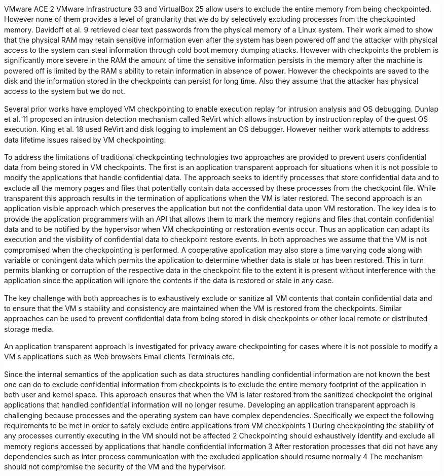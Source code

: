 VMware ACE 2 VMware Infrastructure 33 and VirtualBox 25 allow users to exclude the entire memory from being checkpointed. However none of them provides a level of granularity that we do by selectively excluding processes from the checkpointed memory. Davidoff et al. 9 retrieved clear text passwords from the physical memory of a Linux system. Their work aimed to show that the physical RAM may retain sensitive information even after the system has been powered off and the attacker with physical access to the system can steal information through cold boot memory dumping attacks. However with checkpoints the problem is significantly more severe in the RAM the amount of time the sensitive information persists in the memory after the machine is powered off is limited by the RAM s ability to retain information in absence of power. However the checkpoints are saved to the disk and the information stored in the checkpoints can persist for long time. Also they assume that the attacker has physical access to the system but we do not.

Several prior works have employed VM checkpointing to enable execution replay for intrusion analysis and OS debugging. Dunlap et al. 11 proposed an intrusion detection mechanism called ReVirt which allows instruction by instruction replay of the guest OS execution. King et al. 18 used ReVirt and disk logging to implement an OS debugger. However neither work attempts to address data lifetime issues raised by VM checkpointing.

To address the limitations of traditional checkpointing technologies two approaches are provided to prevent users confidential data from being stored in VM checkpoints. The first is an application transparent approach for situations when it is not possible to modify the applications that handle confidential data. The approach seeks to identify processes that store confidential data and to exclude all the memory pages and files that potentially contain data accessed by these processes from the checkpoint file. While transparent this approach results in the termination of applications when the VM is later restored. The second approach is an application visible approach which preserves the application but not the confidential data upon VM restoration. The key idea is to provide the application programmers with an API that allows them to mark the memory regions and files that contain confidential data and to be notified by the hypervisor when VM checkpointing or restoration events occur. Thus an application can adapt its execution and the visibility of confidential data to checkpoint restore events. In both approaches we assume that the VM is not compromised when the checkpointing is performed. A cooperative application may also store a time varying code along with variable or contingent data which permits the application to determine whether data is stale or has been restored. This in turn permits blanking or corruption of the respective data in the checkpoint file to the extent it is present without interference with the application since the application will ignore the contents if the data is restored or stale in any case.

The key challenge with both approaches is to exhaustively exclude or sanitize all VM contents that contain confidential data and to ensure that the VM s stability and consistency are maintained when the VM is restored from the checkpoints. Similar approaches can be used to prevent confidential data from being stored in disk checkpoints or other local remote or distributed storage media.

An application transparent approach is investigated for privacy aware checkpointing for cases where it is not possible to modify a VM s applications such as Web browsers Email clients Terminals etc.

Since the internal semantics of the application such as data structures handling confidential information are not known the best one can do to exclude confidential information from checkpoints is to exclude the entire memory footprint of the application in both user and kernel space. This approach ensures that when the VM is later restored from the sanitized checkpoint the original applications that handled confidential information will no longer resume. Developing an application transparent approach is challenging because processes and the operating system can have complex dependencies. Specifically we expect the following requirements to be met in order to safely exclude entire applications from VM checkpoints 1 During checkpointing the stability of any processes currently executing in the VM should not be affected 2 Checkpointing should exhaustively identify and exclude all memory regions accessed by applications that handle confidential information 3 After restoration processes that did not have any dependencies such as inter process communication with the excluded application should resume normally 4 The mechanism should not compromise the security of the VM and the hypervisor.
